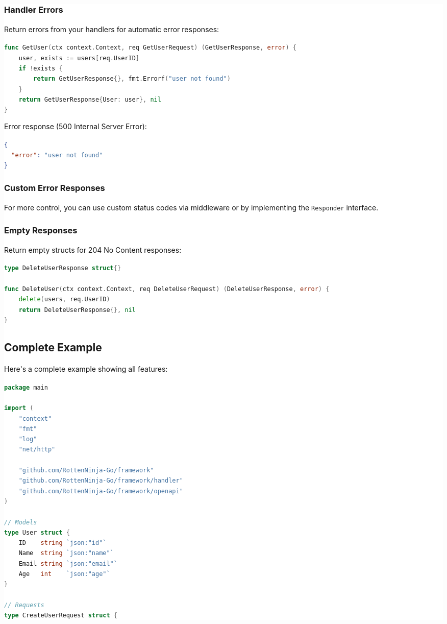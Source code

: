 ### Handler Errors

Return errors from your handlers for automatic error responses:

```go
func GetUser(ctx context.Context, req GetUserRequest) (GetUserResponse, error) {
    user, exists := users[req.UserID]
    if !exists {
        return GetUserResponse{}, fmt.Errorf("user not found")
    }
    return GetUserResponse{User: user}, nil
}
```

Error response (500 Internal Server Error):
```json
{
  "error": "user not found"
}
```

### Custom Error Responses

For more control, you can use custom status codes via middleware or by implementing the `Responder` interface.

### Empty Responses

Return empty structs for 204 No Content responses:

```go
type DeleteUserResponse struct{}

func DeleteUser(ctx context.Context, req DeleteUserRequest) (DeleteUserResponse, error) {
    delete(users, req.UserID)
    return DeleteUserResponse{}, nil
}
```

## Complete Example

Here's a complete example showing all features:

```go
package main

import (
    "context"
    "fmt"
    "log"
    "net/http"

    "github.com/RottenNinja-Go/framework"
    "github.com/RottenNinja-Go/framework/handler"
    "github.com/RottenNinja-Go/framework/openapi"
)

// Models
type User struct {
    ID    string `json:"id"`
    Name  string `json:"name"`
    Email string `json:"email"`
    Age   int    `json:"age"`
}

// Requests
type CreateUserRequest struct {
```